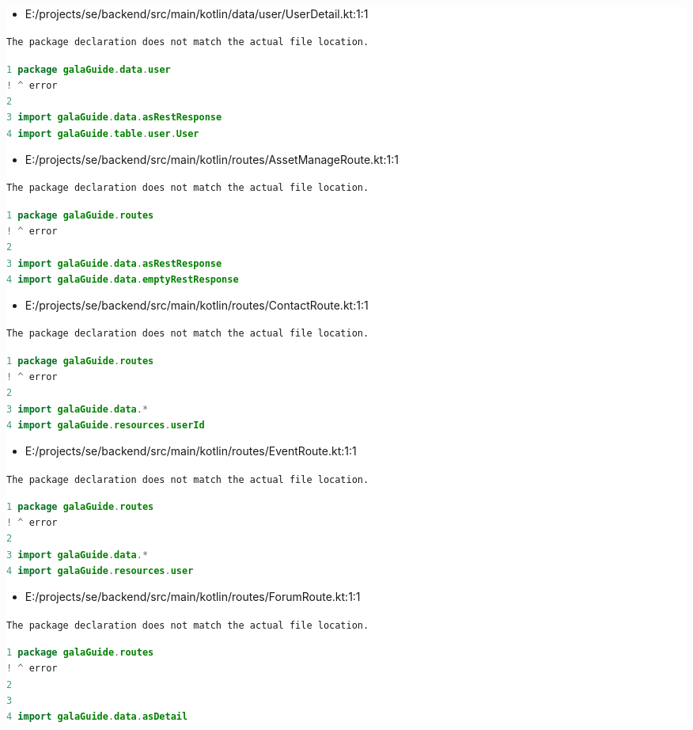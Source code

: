 * E:/projects/se/backend/src/main/kotlin/data/user/UserDetail.kt:1:1
```
The package declaration does not match the actual file location.
```
```kotlin
1 package galaGuide.data.user
! ^ error
2 
3 import galaGuide.data.asRestResponse
4 import galaGuide.table.user.User

```

* E:/projects/se/backend/src/main/kotlin/routes/AssetManageRoute.kt:1:1
```
The package declaration does not match the actual file location.
```
```kotlin
1 package galaGuide.routes
! ^ error
2 
3 import galaGuide.data.asRestResponse
4 import galaGuide.data.emptyRestResponse

```

* E:/projects/se/backend/src/main/kotlin/routes/ContactRoute.kt:1:1
```
The package declaration does not match the actual file location.
```
```kotlin
1 package galaGuide.routes
! ^ error
2 
3 import galaGuide.data.*
4 import galaGuide.resources.userId

```

* E:/projects/se/backend/src/main/kotlin/routes/EventRoute.kt:1:1
```
The package declaration does not match the actual file location.
```
```kotlin
1 package galaGuide.routes
! ^ error
2 
3 import galaGuide.data.*
4 import galaGuide.resources.user

```

* E:/projects/se/backend/src/main/kotlin/routes/ForumRoute.kt:1:1
```
The package declaration does not match the actual file location.
```
```kotlin
1 package galaGuide.routes
! ^ error
2 
3 
4 import galaGuide.data.asDetail

```
